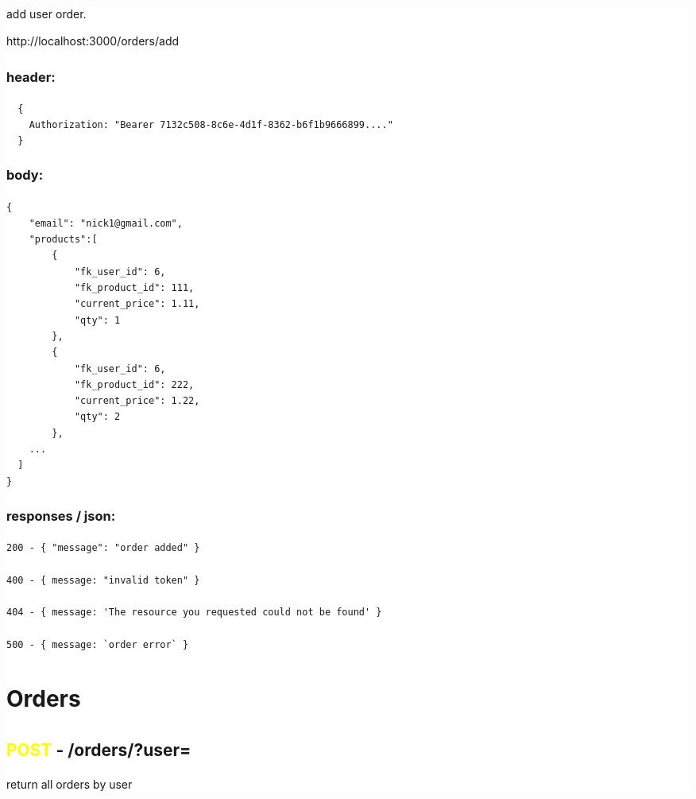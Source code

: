 add user order.

http://localhost:3000/orders/add

### **header:**
```
  {
    Authorization: "Bearer 7132c508-8c6e-4d1f-8362-b6f1b9666899...."
  }
```

### **body:**
```
{
	"email": "nick1@gmail.com",
	"products":[
		{
			"fk_user_id": 6,
    		"fk_product_id": 111,
    		"current_price": 1.11,
    		"qty": 1
		},
		{
			"fk_user_id": 6,
    		"fk_product_id": 222,
    		"current_price": 1.22,
    		"qty": 2
		},
    ...
  ]
}
```
### **responses / json:**
```
200 - { "message": "order added" }

400 - { message: "invalid token" }

404 - { message: 'The resource you requested could not be found' }

500 - { message: `order error` }

```

# Orders
## <span style="color: yellow"> POST</span> - /orders/?user=

return all orders by user
